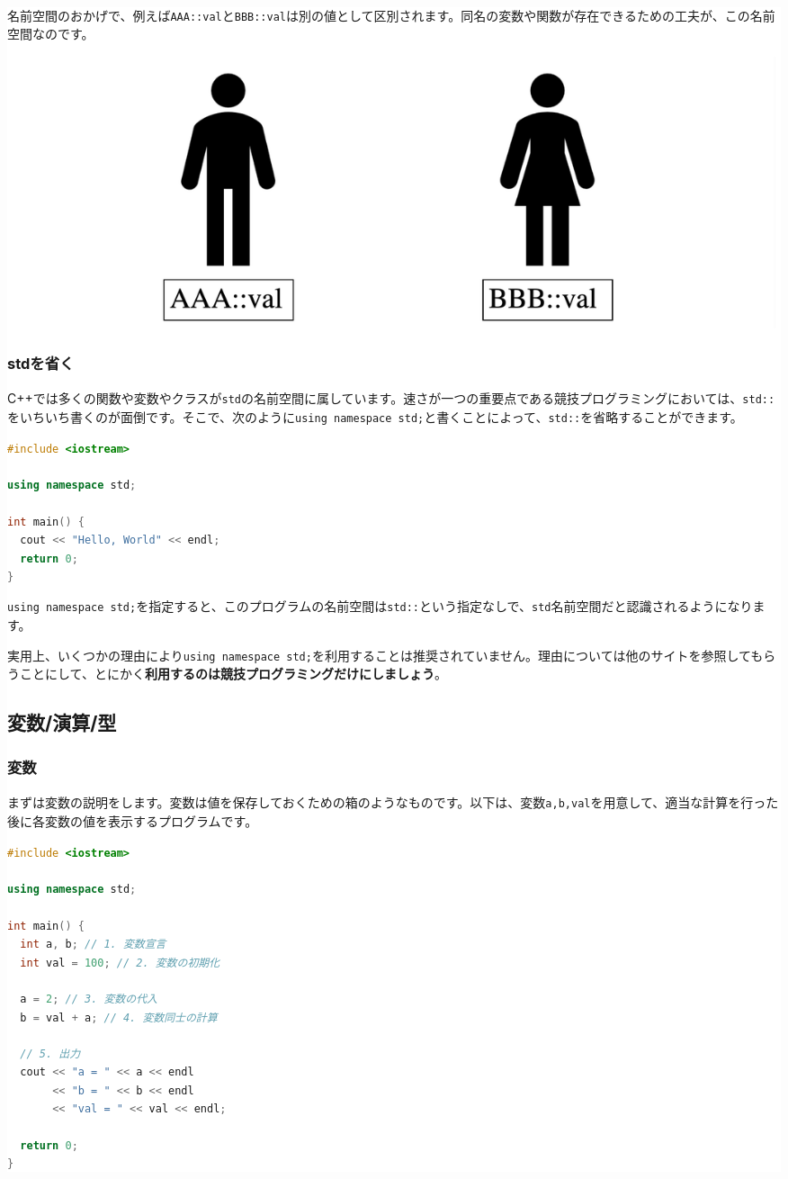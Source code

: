名前空間のおかげで、例えば`AAA::val`と`BBB::val`は別の値として区別されます。同名の変数や関数が存在できるための工夫が、この名前空間なのです。

<img src="img/namespace03.png">

### stdを省く

C++では多くの関数や変数やクラスが`std`の名前空間に属しています。速さが一つの重要点である競技プログラミングにおいては、`std::`をいちいち書くのが面倒です。そこで、次のように`using namespace std;`と書くことによって、`std::`を省略することができます。

```cpp
#include <iostream>

using namespace std;

int main() {
  cout << "Hello, World" << endl;
  return 0;
}
```

`using namespace std;`を指定すると、このプログラムの名前空間は`std::`という指定なしで、`std`名前空間だと認識されるようになります。

実用上、いくつかの理由により`using namespace std;`を利用することは推奨されていません。理由については他のサイトを参照してもらうことにして、とにかく**利用するのは競技プログラミングだけにしましょう**。


## 変数/演算/型

### 変数

まずは変数の説明をします。変数は値を保存しておくための箱のようなものです。以下は、変数`a,b,val`を用意して、適当な計算を行った後に各変数の値を表示するプログラムです。

```cpp
#include <iostream>

using namespace std;

int main() {
  int a, b; // 1. 変数宣言
  int val = 100; // 2. 変数の初期化

  a = 2; // 3. 変数の代入
  b = val + a; // 4. 変数同士の計算

  // 5. 出力
  cout << "a = " << a << endl
       << "b = " << b << endl
       << "val = " << val << endl;

  return 0;
}
```